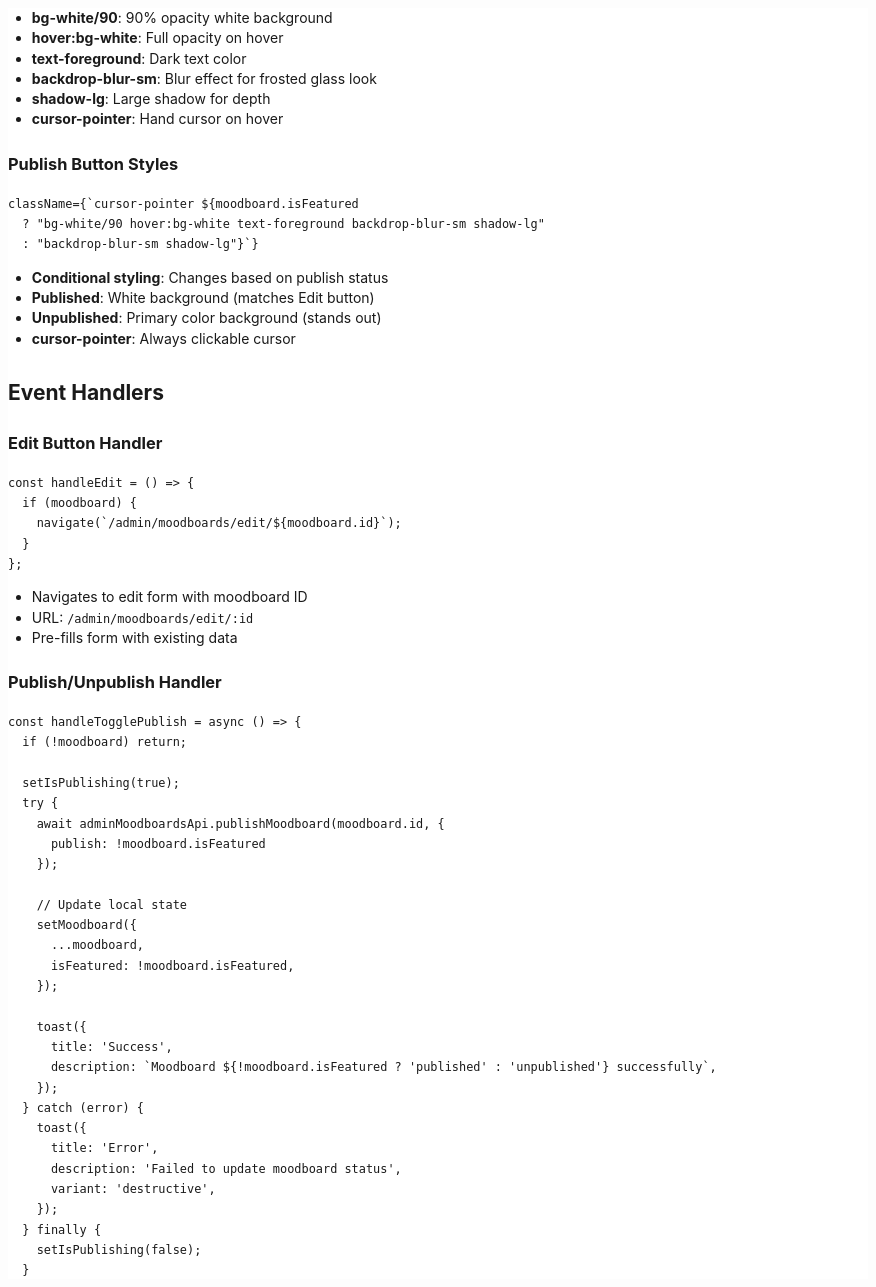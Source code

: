 - **bg-white/90**: 90% opacity white background
- **hover:bg-white**: Full opacity on hover
- **text-foreground**: Dark text color
- **backdrop-blur-sm**: Blur effect for frosted glass look
- **shadow-lg**: Large shadow for depth
- **cursor-pointer**: Hand cursor on hover

### Publish Button Styles
```tsx
className={`cursor-pointer ${moodboard.isFeatured 
  ? "bg-white/90 hover:bg-white text-foreground backdrop-blur-sm shadow-lg" 
  : "backdrop-blur-sm shadow-lg"}`}
```

- **Conditional styling**: Changes based on publish status
- **Published**: White background (matches Edit button)
- **Unpublished**: Primary color background (stands out)
- **cursor-pointer**: Always clickable cursor

## Event Handlers

### Edit Button Handler
```tsx
const handleEdit = () => {
  if (moodboard) {
    navigate(`/admin/moodboards/edit/${moodboard.id}`);
  }
};
```

- Navigates to edit form with moodboard ID
- URL: `/admin/moodboards/edit/:id`
- Pre-fills form with existing data

### Publish/Unpublish Handler
```tsx
const handleTogglePublish = async () => {
  if (!moodboard) return;
  
  setIsPublishing(true);
  try {
    await adminMoodboardsApi.publishMoodboard(moodboard.id, { 
      publish: !moodboard.isFeatured 
    });
    
    // Update local state
    setMoodboard({
      ...moodboard,
      isFeatured: !moodboard.isFeatured,
    });
    
    toast({
      title: 'Success',
      description: `Moodboard ${!moodboard.isFeatured ? 'published' : 'unpublished'} successfully`,
    });
  } catch (error) {
    toast({
      title: 'Error',
      description: 'Failed to update moodboard status',
      variant: 'destructive',
    });
  } finally {
    setIsPublishing(false);
  }
```